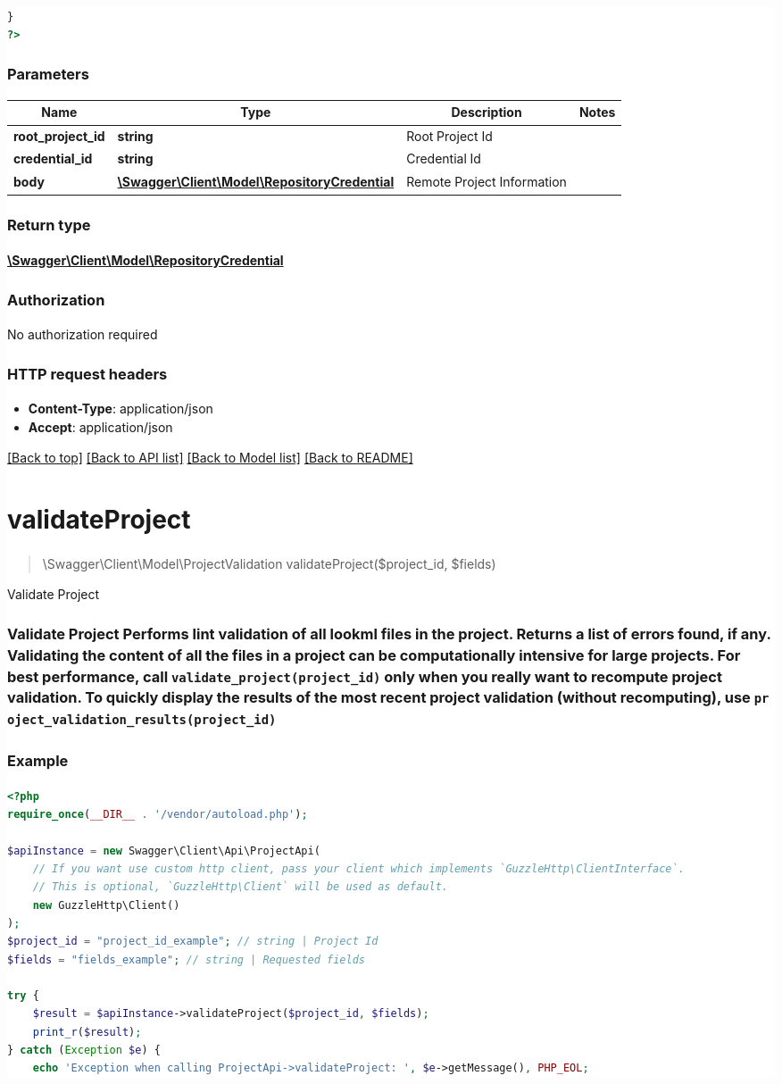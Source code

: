 ```php
}
?>
```

### Parameters

Name | Type | Description  | Notes
------------- | ------------- | ------------- | -------------
 **root_project_id** | **string**| Root Project Id |
 **credential_id** | **string**| Credential Id |
 **body** | [**\Swagger\Client\Model\RepositoryCredential**](../Model/RepositoryCredential.md)| Remote Project Information |

### Return type

[**\Swagger\Client\Model\RepositoryCredential**](../Model/RepositoryCredential.md)

### Authorization

No authorization required

### HTTP request headers

 - **Content-Type**: application/json
 - **Accept**: application/json

[[Back to top]](#) [[Back to API list]](../../README.md#documentation-for-api-endpoints) [[Back to Model list]](../../README.md#documentation-for-models) [[Back to README]](../../README.md)

# **validateProject**
> \Swagger\Client\Model\ProjectValidation validateProject($project_id, $fields)

Validate Project

### Validate Project  Performs lint validation of all lookml files in the project. Returns a list of errors found, if any.  Validating the content of all the files in a project can be computationally intensive for large projects. For best performance, call `validate_project(project_id)` only when you really want to recompute project validation. To quickly display the results of the most recent project validation (without recomputing), use `project_validation_results(project_id)`

### Example
```php
<?php
require_once(__DIR__ . '/vendor/autoload.php');

$apiInstance = new Swagger\Client\Api\ProjectApi(
    // If you want use custom http client, pass your client which implements `GuzzleHttp\ClientInterface`.
    // This is optional, `GuzzleHttp\Client` will be used as default.
    new GuzzleHttp\Client()
);
$project_id = "project_id_example"; // string | Project Id
$fields = "fields_example"; // string | Requested fields

try {
    $result = $apiInstance->validateProject($project_id, $fields);
    print_r($result);
} catch (Exception $e) {
    echo 'Exception when calling ProjectApi->validateProject: ', $e->getMessage(), PHP_EOL;
```
